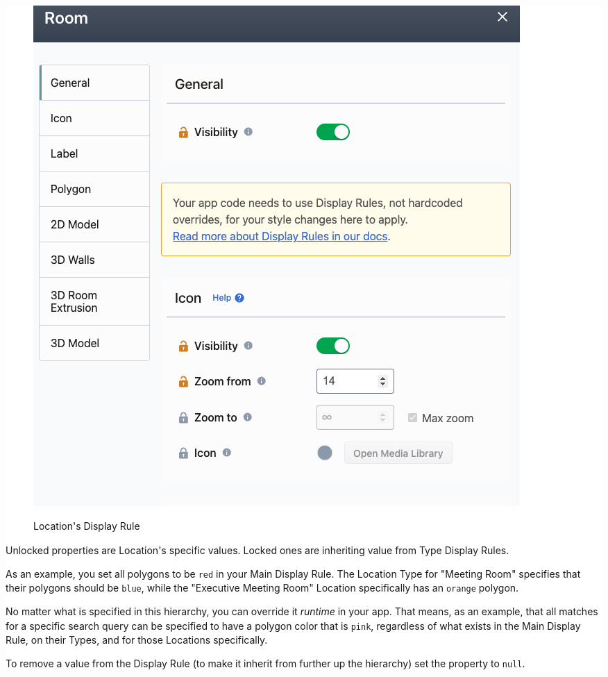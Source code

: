 <figure><img src="../../.gitbook/assets/fix.png" alt=""><figcaption><p>Location's Display Rule</p></figcaption></figure>

Unlocked properties are Location's specific values. Locked ones are inheriting value from Type Display Rules.

As an example, you set all polygons to be `red` in your Main Display Rule. The Location Type for "Meeting Room" specifies that their polygons should be `blue`, while the "Executive Meeting Room" Location specifically has an `orange` polygon.

No matter what is specified in this hierarchy, you can override it _runtime_ in your app. That means, as an example, that all matches for a specific search query can be specified to have a polygon color that is `pink`, regardless of what exists in the Main Display Rule, on their Types, and for those Locations specifically.

To remove a value from the Display Rule (to make it inherit from further up the hierarchy) set the property to `null`.
